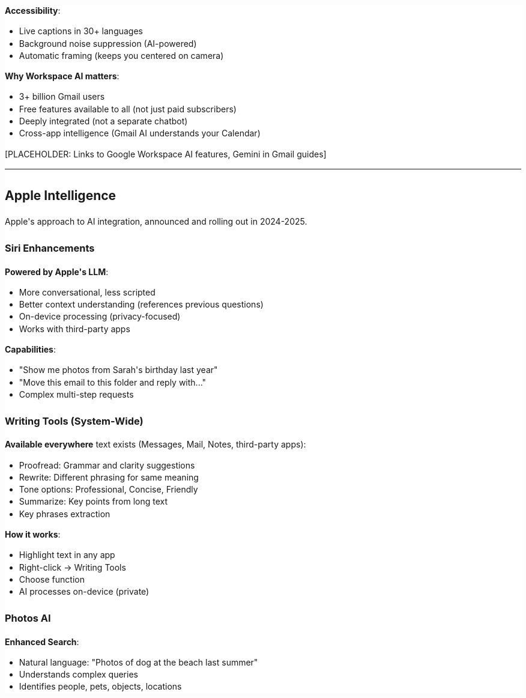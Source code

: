 **Accessibility**:
- Live captions in 30+ languages
- Background noise suppression (AI-powered)
- Automatic framing (keeps you centered on camera)

**Why Workspace AI matters**:
- 3+ billion Gmail users
- Free features available to all (not just paid subscribers)
- Deeply integrated (not a separate chatbot)
- Cross-app intelligence (Gmail AI understands your Calendar)

[PLACEHOLDER: Links to Google Workspace AI features, Gemini in Gmail guides]

---

## Apple Intelligence

Apple's approach to AI integration, announced and rolling out in 2024-2025.

### Siri Enhancements

**Powered by Apple's LLM**:
- More conversational, less scripted
- Better context understanding (references previous questions)
- On-device processing (privacy-focused)
- Works with third-party apps

**Capabilities**:
- "Show me photos from Sarah's birthday last year"
- "Move this email to this folder and reply with..."
- Complex multi-step requests

### Writing Tools (System-Wide)

**Available everywhere** text exists (Messages, Mail, Notes, third-party apps):
- Proofread: Grammar and clarity suggestions
- Rewrite: Different phrasing for same meaning
- Tone options: Professional, Concise, Friendly
- Summarize: Key points from long text
- Key phrases extraction

**How it works**:
- Highlight text in any app
- Right-click → Writing Tools
- Choose function
- AI processes on-device (private)

### Photos AI

**Enhanced Search**:
- Natural language: "Photos of dog at the beach last summer"
- Understands complex queries
- Identifies people, pets, objects, locations

